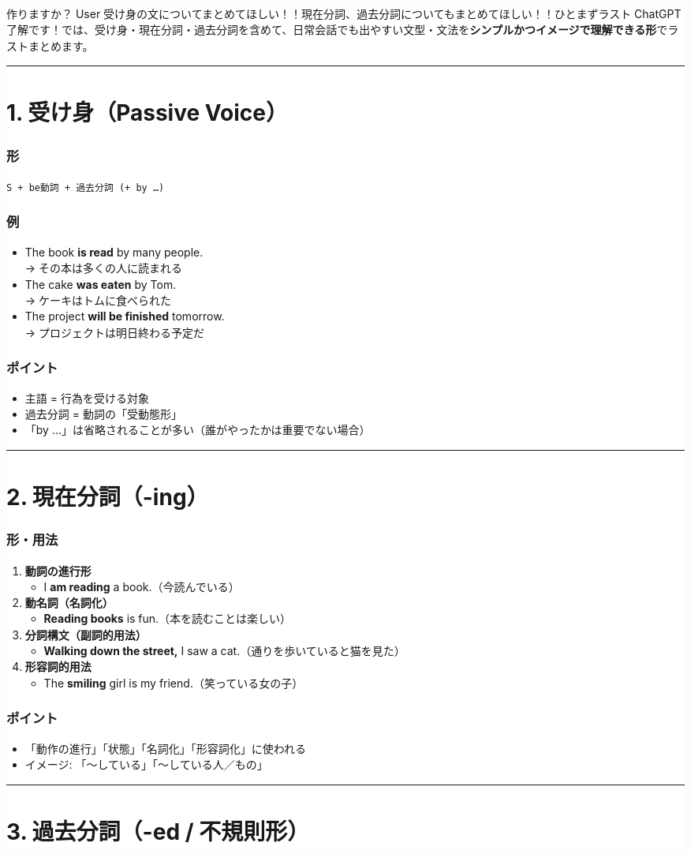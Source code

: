 作りますか？
User
受け身の文についてまとめてほしい！！現在分詞、過去分詞についてもまとめてほしい！！ひとまずラスト
ChatGPT
了解です！では、受け身・現在分詞・過去分詞を含めて、日常会話でも出やすい文型・文法を**シンプルかつイメージで理解できる形**でラストまとめます。  

---

# 1. **受け身（Passive Voice）**

### 形
```
S + be動詞 + 過去分詞 (+ by …)
```

### 例
- The book **is read** by many people.  
  → その本は多くの人に読まれる  
- The cake **was eaten** by Tom.  
  → ケーキはトムに食べられた  
- The project **will be finished** tomorrow.  
  → プロジェクトは明日終わる予定だ  

### ポイント
- 主語 = 行為を受ける対象  
- 過去分詞 = 動詞の「受動態形」  
- 「by …」は省略されることが多い（誰がやったかは重要でない場合）  

---

# 2. **現在分詞（-ing）**

### 形・用法
1. **動詞の進行形**
   - I **am reading** a book.（今読んでいる）  
2. **動名詞（名詞化）**
   - **Reading books** is fun.（本を読むことは楽しい）  
3. **分詞構文（副詞的用法）**
   - **Walking down the street,** I saw a cat.（通りを歩いていると猫を見た）  
4. **形容詞的用法**
   - The **smiling** girl is my friend.（笑っている女の子）

### ポイント
- 「動作の進行」「状態」「名詞化」「形容詞化」に使われる  
- イメージ: 「～している」「～している人／もの」  

---

# 3. **過去分詞（-ed / 不規則形）**
